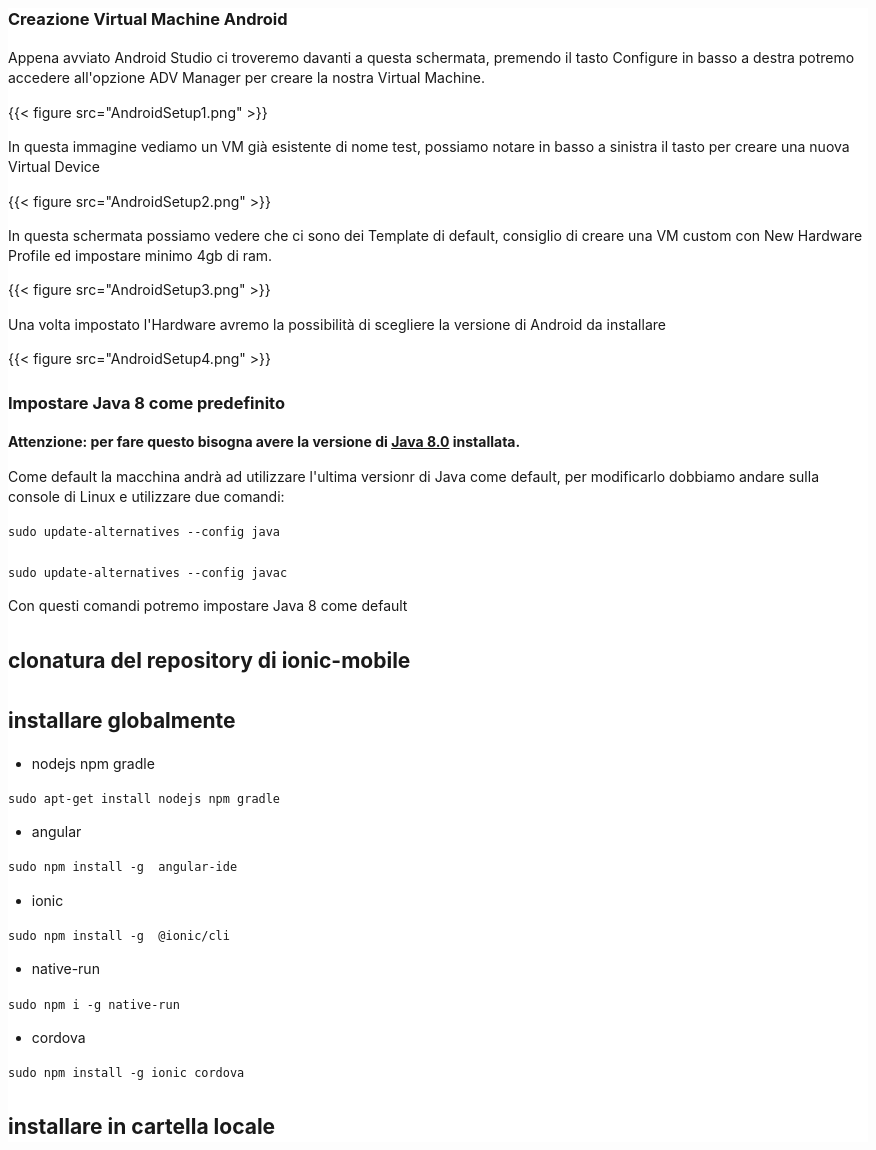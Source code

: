 ### Creazione Virtual Machine Android

Appena avviato Android Studio ci troveremo davanti a questa schermata, premendo il tasto Configure in basso a destra potremo accedere all'opzione ADV Manager per creare la nostra Virtual Machine.

{{< figure src="AndroidSetup1.png" >}}

In questa immagine vediamo un VM già esistente di nome test, possiamo notare in basso a sinistra il tasto per creare una nuova Virtual Device

{{< figure src="AndroidSetup2.png" >}}

In questa schermata possiamo vedere che ci sono dei Template di default, consiglio di creare una VM custom con New Hardware Profile ed impostare minimo 4gb di ram.

{{< figure src="AndroidSetup3.png" >}}

Una volta impostato l'Hardware avremo la possibilità di scegliere la versione di Android da installare

{{< figure src="AndroidSetup4.png" >}}

### Impostare Java 8 come predefinito

<b>Attenzione: per fare questo bisogna avere la versione di <a href="https://www.oracle.com/it/java/technologies/javase/javase-jdk8-downloads.html" target="_blank">Java 8.0</a> installata.</b>

Come default la macchina andrà ad utilizzare l'ultima versionr di Java come default, per modificarlo dobbiamo andare sulla console di Linux e utilizzare due comandi:

```
sudo update-alternatives --config java

sudo update-alternatives --config javac
```
Con questi comandi potremo impostare Java 8 come default


## clonatura del repository di ionic-mobile

## installare globalmente
- nodejs  npm gradle
```tmpl
sudo apt-get install nodejs npm gradle
```
- angular
```tmpl
sudo npm install -g  angular-ide
```
- ionic
```tmpl
sudo npm install -g  @ionic/cli
```
- native-run
```tmpl
sudo npm i -g native-run
```
- cordova
```tmpl
sudo npm install -g ionic cordova
```
## installare in cartella locale
